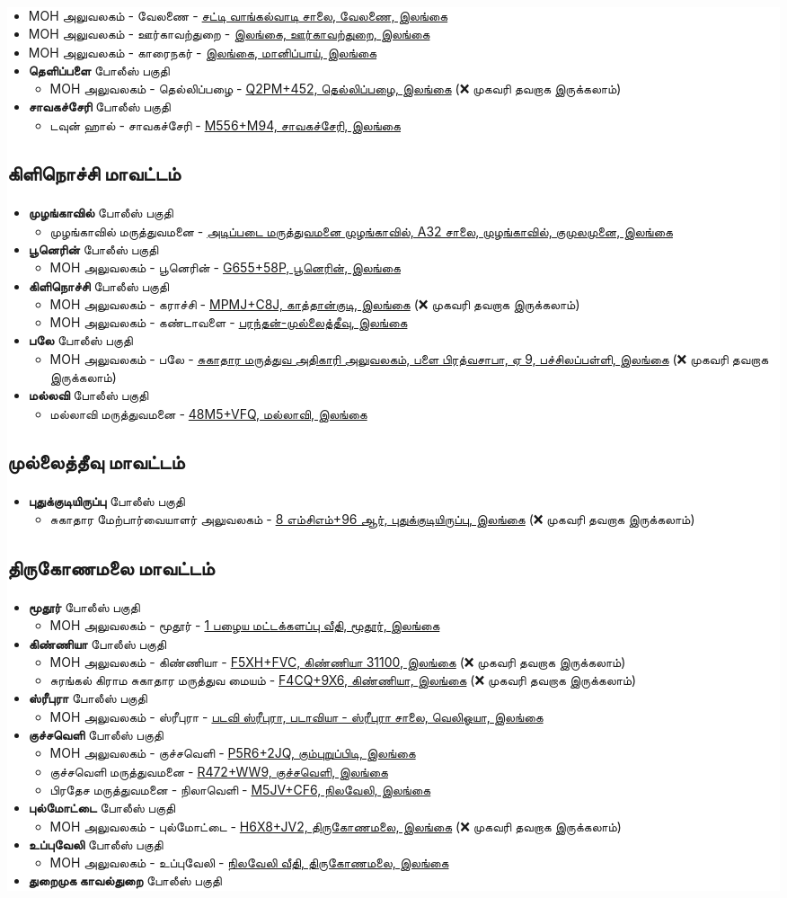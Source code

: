   * MOH அலுவலகம் - வேலணை - [சட்டி வாங்கல்வாடி சாலை, வேலணை, இலங்கை](https://www.google.lk/maps/place/9.636317N,79.903777E) 
  * MOH அலுவலகம் - ஊர்காவற்துறை - [இலங்கை, ஊர்காவற்துறை, இலங்கை](https://www.google.lk/maps/place/9.697759N,79.866366E) 
  * MOH அலுவலகம் - காரைநகர் - [இலங்கை, மானிப்பாய், இலங்கை](https://www.google.lk/maps/place/9.725097N,79.99772E) 
* **தெளிப்பளை** போலீஸ் பகுதி
  * MOH அலுவலகம் - தெல்லிப்பழை - [Q2PM+452, தெல்லிப்பழை, இலங்கை](https://www.google.lk/maps/place/9.785272N,80.032899E) (❌ முகவரி தவறாக இருக்கலாம்) 
* **சாவகச்சேரி** போலீஸ் பகுதி
  * டவுன் ஹால் - சாவகச்சேரி - [M556+M94, சாவகச்சேரி, இலங்கை](https://www.google.lk/maps/place/9.659136N,80.160946E) 
## கிளிநொச்சி மாவட்டம்
* **முழங்காவில்** போலீஸ் பகுதி
  * முழங்காவில் மருத்துவமனை - [அடிப்படை மருத்துவமனை முழங்காவில், A32 சாலை, முழங்காவில், குமுலமுனை, இலங்கை](https://www.google.lk/maps/place/9.243423N,80.143894E) 
* **பூனெரின்** போலீஸ் பகுதி
  * MOH அலுவலகம் - பூனெரின் - [G655+58P, பூனெரின், இலங்கை](https://www.google.lk/maps/place/9.507968N,80.208317E) 
* **கிளிநொச்சி** போலீஸ் பகுதி
  * MOH அலுவலகம் - கராச்சி - [MPMJ+C8J, காத்தான்குடி, இலங்கை](https://www.google.lk/maps/place/7.683586N,81.730767E) (❌ முகவரி தவறாக இருக்கலாம்) 
  * MOH அலுவலகம் - கண்டாவளை - [பரந்தன்-முல்லைத்தீவு, இலங்கை](https://www.google.lk/maps/place/9.411006N,80.516427E) 
* **பலே** போலீஸ் பகுதி
  * MOH அலுவலகம் - பலே - [சுகாதார மருத்துவ அதிகாரி அலுவலகம், பளை பிரத்வசாபா, ஏ 9, பச்சிலப்பள்ளி, இலங்கை](https://www.google.lk/maps/place/9.610611N,80.328165E) (❌ முகவரி தவறாக இருக்கலாம்) 
* **மல்லவி** போலீஸ் பகுதி
  * மல்லாவி மருத்துவமனை - [48M5+VFQ, மல்லாவி, இலங்கை](https://www.google.lk/maps/place/9.134704N,80.308726E) 
## முல்லைத்தீவு மாவட்டம்
* **புதுக்குடியிருப்பு** போலீஸ் பகுதி
  * சுகாதார மேற்பார்வையாளர் அலுவலகம் - [8 எம்சிஎம்+96 ஆர், புதுக்குடியிருப்பு, இலங்கை](https://www.google.lk/maps/place/9.320996N,80.683002E) (❌ முகவரி தவறாக இருக்கலாம்) 
## திருகோணமலை மாவட்டம்
* **மூதூர்** போலீஸ் பகுதி
  * MOH அலுவலகம் - மூதூர் - [1 பழைய மட்டக்களப்பு வீதி, மூதூர், இலங்கை](https://www.google.lk/maps/place/8.453916N,81.264494E) 
* **கிண்ணியா** போலீஸ் பகுதி
  * MOH அலுவலகம் - கிண்ணியா - [F5XH+FVC, கிண்ணியா 31100, இலங்கை](https://www.google.lk/maps/place/8.498696N,81.179644E) (❌ முகவரி தவறாக இருக்கலாம்) 
  * சுரங்கல் கிராம சுகாதார மருத்துவ மையம் - [F4CQ+9X6, கிண்ணியா, இலங்கை](https://www.google.lk/maps/place/8.47091N,81.139893E) (❌ முகவரி தவறாக இருக்கலாம்) 
* **ஸ்ரீபுரா** போலீஸ் பகுதி
  * MOH அலுவலகம் - ஸ்ரீபுரா - [படவி ஸ்ரீபுரா, படாவியா - ஸ்ரீபுரா சாலை, வெலிஓயா, இலங்கை](https://www.google.lk/maps/place/8.926697N,80.814799E) 
* **குச்சவெளி** போலீஸ் பகுதி
  * MOH அலுவலகம் - குச்சவெளி - [P5R6+2JQ, கும்புறுப்பிடி, இலங்கை](https://www.google.lk/maps/place/8.740082N,81.161616E) 
  * குச்சவெளி மருத்துவமனை - [R472+WW9, குச்சவெளி, இலங்கை](https://www.google.lk/maps/place/8.814795N,81.102358E) 
  * பிரதேச மருத்துவமனை - நிலாவெளி - [M5JV+CF6, நிலவேலி, இலங்கை](https://www.google.lk/maps/place/8.681035N,81.193632E) 
* **புல்மோட்டை** போலீஸ் பகுதி
  * MOH அலுவலகம் - புல்மோட்டை - [H6X8+JV2, திருகோணமலை, இலங்கை](https://www.google.lk/maps/place/8.599018N,81.217151E) (❌ முகவரி தவறாக இருக்கலாம்) 
* **உப்புவேலி** போலீஸ் பகுதி
  * MOH அலுவலகம் - உப்புவேலி - [நிலவேலி வீதி, திருகோணமலை, இலங்கை](https://www.google.lk/maps/place/8.607961N,81.216512E) 
* **துறைமுக காவல்துறை** போலீஸ் பகுதி